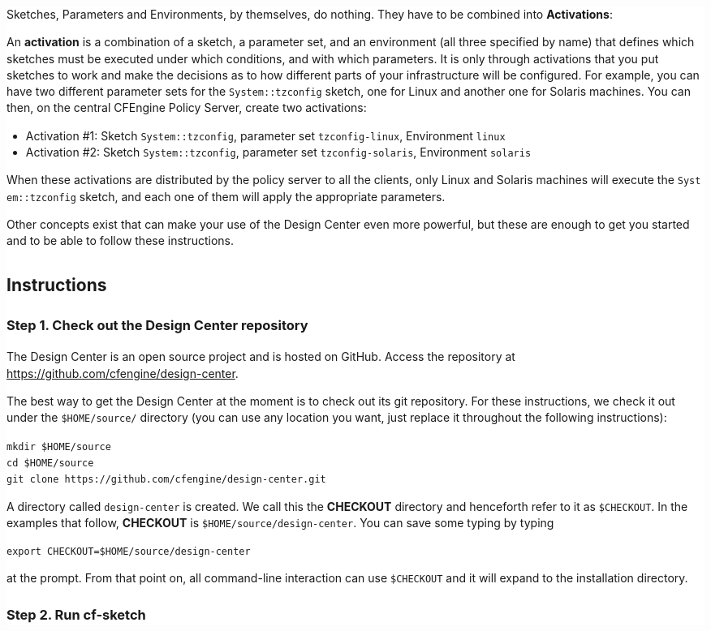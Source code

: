 Sketches, Parameters and Environments, by themselves, do nothing. They
have to be combined into **Activations**:

An **activation** is a combination of a sketch, a parameter set, and an
environment (all three specified by name) that defines which sketches
must be executed under which conditions, and with which parameters. It is
only through activations that you put sketches to work and make the
decisions as to how different parts of your infrastructure will be
configured. For example, you can have two different parameter sets
for the `System::tzconfig` sketch, one for Linux and another one for
Solaris machines. You can then, on the central CFEngine Policy
Server, create two activations:

- Activation #1: Sketch `System::tzconfig`, parameter set
`tzconfig-linux`, Environment `linux`
- Activation #2: Sketch `System::tzconfig`, parameter set
  `tzconfig-solaris`, Environment `solaris`
  
When these activations are distributed by the policy server to all the
clients, only Linux and Solaris machines will execute the
`System::tzconfig` sketch, and each one of them will apply the
appropriate parameters.

Other concepts exist that can make your use of the Design
Center even more powerful, but these are enough to get you started and
to be able to follow these instructions.

## Instructions ##

### Step 1. Check out the Design Center repository ###

The Design Center is an open source project and is hosted on
GitHub. Access the repository at
https://github.com/cfengine/design-center.

The best way to get the Design Center at the moment is to check out
its git repository. For these instructions, we check it out
under the `$HOME/source/` directory (you can use any location you
want, just replace it throughout the following instructions):

    mkdir $HOME/source
    cd $HOME/source
    git clone https://github.com/cfengine/design-center.git

A directory called `design-center` is created.  We 
call this the **CHECKOUT** directory and henceforth refer to it as
`$CHECKOUT`. In the examples that follow, **CHECKOUT** is
`$HOME/source/design-center`. You can save some typing by typing

    export CHECKOUT=$HOME/source/design-center
    
at the prompt.  From that point on, all command-line interaction can
use `$CHECKOUT` and it will expand to the installation directory.

### Step 2. Run cf-sketch ###
